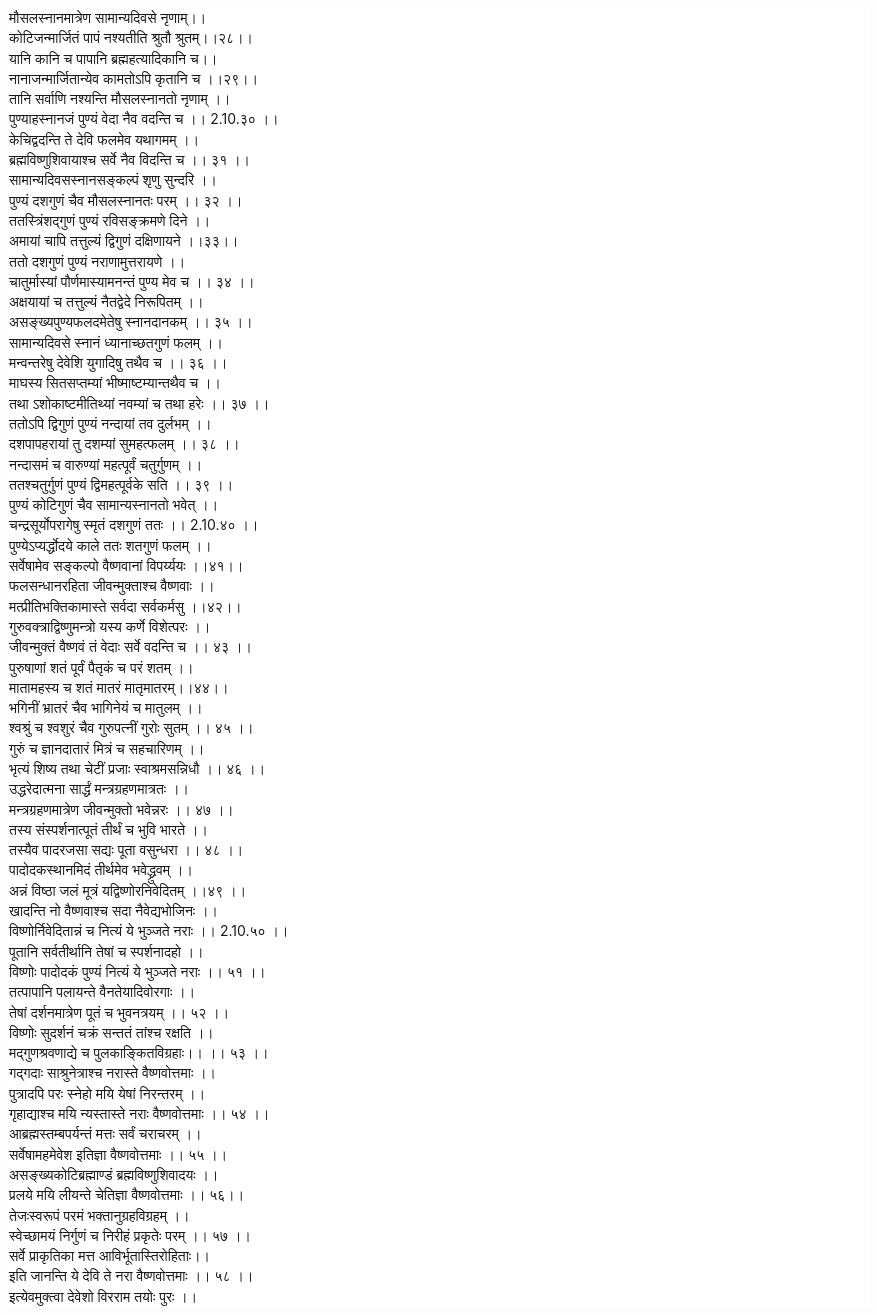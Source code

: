 मौसलस्नानमात्रेण सामान्यदिवसे नृणाम्।।  
कोटिजन्मार्जितं पापं नश्यतीति श्रुतौ श्रुतम्।।२८।।  
यानि कानि च पापानि ब्रह्महत्यादिकानि च।।  
नानाजन्मार्जितान्येव कामतोऽपि कृतानि च ।।२९।।  
तानि सर्वाणि नश्यन्ति मौसलस्नानतो नृणाम् ।।  
पुण्याहस्नानजं पुण्यं वेदा नैव वदन्ति च ।। 2.10.३० ।।  
केचिद्वदन्ति ते देवि फलमेव यथागमम् ।।  
ब्रह्मविष्णुशिवायाश्च सर्वे नैव विदन्ति च ।। ३१ ।।  
सामान्यदिवसस्नानसङ्कल्पं शृणु सुन्दरि ।।  
पुण्यं दशगुणं चैव मौसलस्नानतः परम् ।। ३२ ।।  
ततस्त्रिंशद्गुणं पुण्यं रविसङ्क्रमणे दिने ।।  
अमायां चापि तत्तुल्यं द्विगुणं दक्षिणायने ।।३३।।  
ततो दशगुणं पुण्यं नराणामुत्तरायणे ।।  
चातुर्मास्यां पौर्णमास्यामनन्तं पुण्य मेव च ।। ३४ ।।  
अक्षयायां च तत्तुल्यं नैतद्वेदे निरूपितम् ।।  
असङ्ख्यपुण्यफलदमेतेषु स्नानदानकम् ।। ३५ ।।  
सामान्यदिवसे स्नानं ध्यानाच्छतगुणं फलम् ।।  
मन्वन्तरेषु देवेशि युगादिषु तथैव च ।। ३६ ।।  
माघस्य सितसप्तम्यां भीष्माष्टम्यान्तथैव च ।।  
तथा ऽशोकाष्टमीतिथ्यां नवम्यां च तथा हरेः ।। ३७ ।।  
ततोऽपि द्विगुणं पुण्यं नन्दायां तव दुर्लभम् ।।  
दशपापहरायां तु दशम्यां सुमहत्फलम् ।। ३८ ।।  
नन्दासमं च वारुण्यां महत्पूर्वं चतुर्गुणम् ।।  
ततश्चतुर्गुणं पुण्यं द्विमहत्पूर्वके सति ।। ३९ ।।  
पुण्यं कोटिगुणं चैव सामान्यस्नानतो भवेत् ।।  
चन्द्रसूर्योपरागेषु स्मृतं दशगुणं ततः ।। 2.10.४० ।।  
पुण्येऽप्यर्द्धोदये काले ततः शतगुणं फलम् ।।  
सर्वेषामेव सङ्कल्पो वैष्णवानां विपर्य्ययः ।।४१।।  
फलसन्धानरहिता जीवन्मुक्ताश्च वैष्णवाः ।।  
मत्प्रीतिभक्तिकामास्ते सर्वदा सर्वकर्मसु ।।४२।।  
गुरुवक्त्राद्विष्णुमन्त्रो यस्य कर्णे विशेत्परः ।।  
जीवन्मुक्तं वैष्णवं तं वेदाः सर्वे वदन्ति च ।। ४३ ।।  
पुरुषाणां शतं पूर्वं पैतृकं च परं शतम् ।।  
मातामहस्य च शतं मातरं मातृमातरम्।।४४।।  
भगिनीं भ्रातरं चैव भागिनेयं च मातुलम् ।।  
श्वश्रुं च श्वशुरं चैव गुरुपत्नीं गुरोः सुतम् ।। ४५ ।।  
गुरुं च ज्ञानदातारं मित्रं च सहचारिणम् ।।  
भृत्यं शिष्य तथा चेटीं प्रजाः स्वाश्रमसन्निधौ ।। ४६ ।।  
उद्धरेदात्मना सार्द्धं मन्त्रग्रहणमात्रतः ।।  
मन्त्रग्रहणमात्रेण जीवन्मुक्तो भवेन्नरः ।। ४७ ।।  
तस्य संस्पर्शनात्पूतं तीर्थं च भुवि भारते ।।  
तस्यैव पादरजसा सद्यः पूता वसुन्धरा ।। ४८ ।।  
पादोदकस्थानमिदं तीर्थमेव भवेद्ध्रुवम् ।।  
अन्नं विष्ठा जलं मूत्रं यद्विष्णोरनिवेदितम् ।।४९ ।।  
खादन्ति नो वैष्णवाश्च सदा नैवेद्यभोजिनः ।।  
विष्णोर्निवेदितान्नं च नित्यं ये भुञ्जते नराः ।। 2.10.५० ।।  
पूतानि सर्वतीर्थानि तेषां च स्पर्शनादहो ।।  
विष्णोः पादोदकं पुण्यं नित्यं ये भुञ्जते नराः ।। ५१ ।।  
तत्पापानि पलायन्ते वैनतेयादिवोरगाः ।।  
तेषां दर्शनमात्रेण पूतं च भुवनत्रयम् ।। ५२ ।।  
विष्णोः सुदर्शनं चक्रं सन्ततं तांश्च रक्षति ।।  
मद्गुणश्रवणाद्ये च पुलकाङ्कितविग्रहाः।। ।। ५३ ।।  
गद्गदाः साश्रुनेत्राश्च नरास्ते वैष्णवोत्तमाः ।।  
पुत्रादपि परः स्नेहो मयि येषां निरन्तरम् ।।  
गृहाद्याश्च मयि न्यस्तास्ते नराः वैष्णवोत्तमाः ।। ५४ ।।  
आब्रह्मस्तम्बपर्यन्तं मत्तः सर्वं चराचरम् ।।  
सर्वेषामहमेवेश इतिज्ञा वैष्णवोत्तमाः ।। ५५ ।।  
असङ्ख्यकोटिब्रह्माण्डं ब्रह्मविष्णुशिवादयः ।।  
प्रलये मयि लीयन्ते चेतिज्ञा वैष्णवोत्तमाः ।। ५६।।  
तेजःस्वरूपं परमं भक्तानुग्रहविग्रहम् ।।  
स्वेच्छामयं निर्गुणं च निरीहं प्रकृतेः परम् ।। ५७ ।।  
सर्वे प्राकृतिका मत्त आविर्भूतास्तिरोहिताः।।  
इति जानन्ति ये देवि ते नरा वैष्णवोत्तमाः ।। ५८ ।।  
इत्येवमुक्त्वा देवेशो विरराम तयोः पुरः ।।  